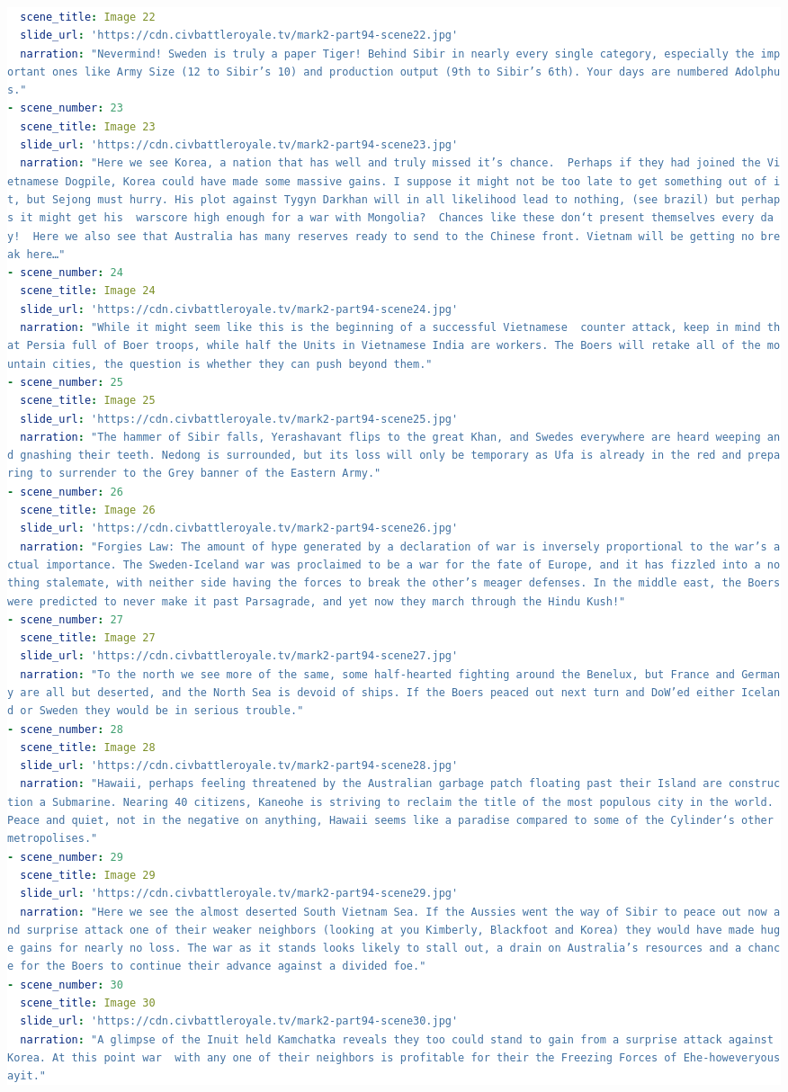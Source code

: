```yaml
  scene_title: Image 22
  slide_url: 'https://cdn.civbattleroyale.tv/mark2-part94-scene22.jpg'
  narration: "Nevermind! Sweden is truly a paper Tiger! Behind Sibir in nearly every single category, especially the important ones like Army Size (12 to Sibir’s 10) and production output (9th to Sibir’s 6th). Your days are numbered Adolphus."
- scene_number: 23
  scene_title: Image 23
  slide_url: 'https://cdn.civbattleroyale.tv/mark2-part94-scene23.jpg'
  narration: "Here we see Korea, a nation that has well and truly missed it’s chance.  Perhaps if they had joined the Vietnamese Dogpile, Korea could have made some massive gains. I suppose it might not be too late to get something out of it, but Sejong must hurry. His plot against Tygyn Darkhan will in all likelihood lead to nothing, (see brazil) but perhaps it might get his  warscore high enough for a war with Mongolia?  Chances like these don‘t present themselves every day!  Here we also see that Australia has many reserves ready to send to the Chinese front. Vietnam will be getting no break here…"
- scene_number: 24
  scene_title: Image 24
  slide_url: 'https://cdn.civbattleroyale.tv/mark2-part94-scene24.jpg'
  narration: "While it might seem like this is the beginning of a successful Vietnamese  counter attack, keep in mind that Persia full of Boer troops, while half the Units in Vietnamese India are workers. The Boers will retake all of the mountain cities, the question is whether they can push beyond them."
- scene_number: 25
  scene_title: Image 25
  slide_url: 'https://cdn.civbattleroyale.tv/mark2-part94-scene25.jpg'
  narration: "The hammer of Sibir falls, Yerashavant flips to the great Khan, and Swedes everywhere are heard weeping and gnashing their teeth. Nedong is surrounded, but its loss will only be temporary as Ufa is already in the red and preparing to surrender to the Grey banner of the Eastern Army."
- scene_number: 26
  scene_title: Image 26
  slide_url: 'https://cdn.civbattleroyale.tv/mark2-part94-scene26.jpg'
  narration: "Forgies Law: The amount of hype generated by a declaration of war is inversely proportional to the war’s actual importance. The Sweden-Iceland war was proclaimed to be a war for the fate of Europe, and it has fizzled into a nothing stalemate, with neither side having the forces to break the other’s meager defenses. In the middle east, the Boers were predicted to never make it past Parsagrade, and yet now they march through the Hindu Kush!"
- scene_number: 27
  scene_title: Image 27
  slide_url: 'https://cdn.civbattleroyale.tv/mark2-part94-scene27.jpg'
  narration: "To the north we see more of the same, some half-hearted fighting around the Benelux, but France and Germany are all but deserted, and the North Sea is devoid of ships. If the Boers peaced out next turn and DoW’ed either Iceland or Sweden they would be in serious trouble."
- scene_number: 28
  scene_title: Image 28
  slide_url: 'https://cdn.civbattleroyale.tv/mark2-part94-scene28.jpg'
  narration: "Hawaii, perhaps feeling threatened by the Australian garbage patch floating past their Island are construction a Submarine. Nearing 40 citizens, Kaneohe is striving to reclaim the title of the most populous city in the world. Peace and quiet, not in the negative on anything, Hawaii seems like a paradise compared to some of the Cylinder‘s other metropolises."
- scene_number: 29
  scene_title: Image 29
  slide_url: 'https://cdn.civbattleroyale.tv/mark2-part94-scene29.jpg'
  narration: "Here we see the almost deserted South Vietnam Sea. If the Aussies went the way of Sibir to peace out now and surprise attack one of their weaker neighbors (looking at you Kimberly, Blackfoot and Korea) they would have made huge gains for nearly no loss. The war as it stands looks likely to stall out, a drain on Australia’s resources and a chance for the Boers to continue their advance against a divided foe."
- scene_number: 30
  scene_title: Image 30
  slide_url: 'https://cdn.civbattleroyale.tv/mark2-part94-scene30.jpg'
  narration: "A glimpse of the Inuit held Kamchatka reveals they too could stand to gain from a surprise attack against Korea. At this point war  with any one of their neighbors is profitable for their the Freezing Forces of Ehe-howeveryousayit."
```